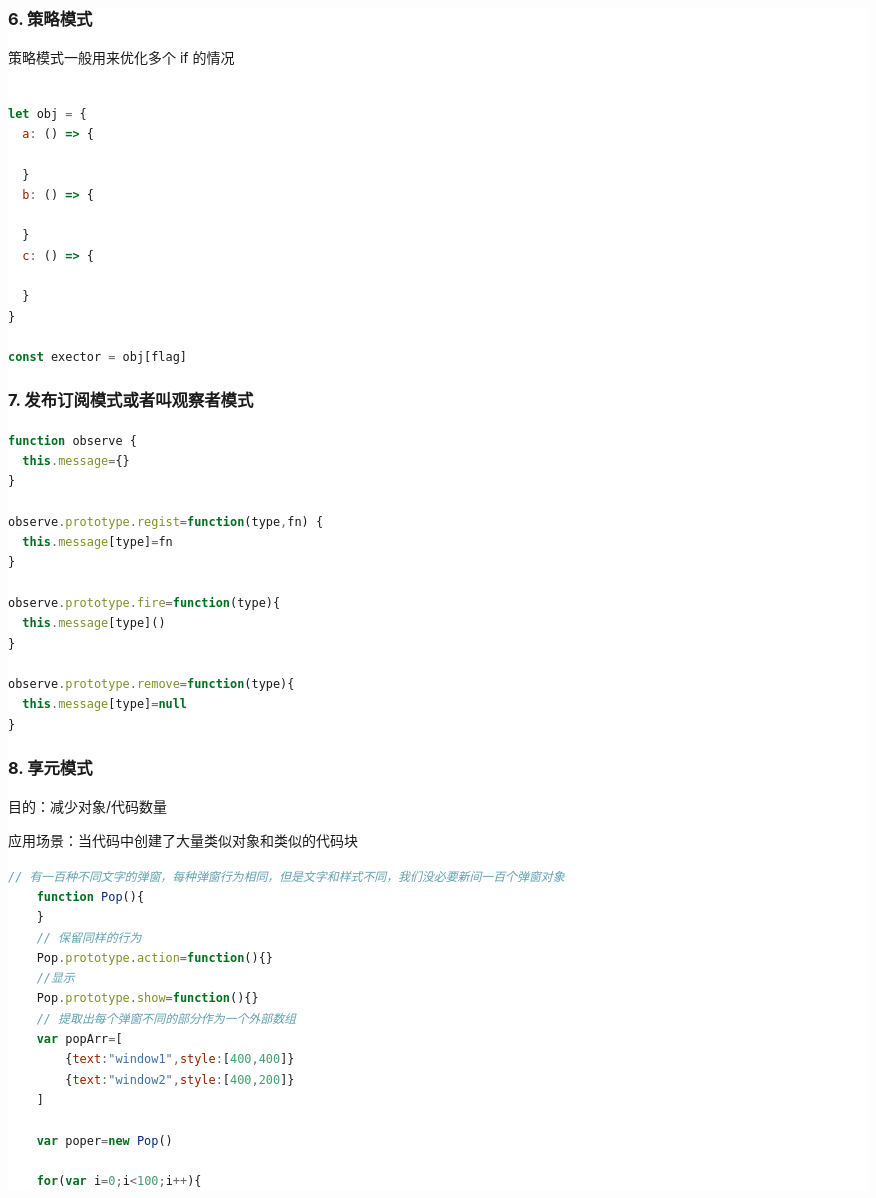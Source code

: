 ### 6. 策略模式

策略模式一般用来优化多个 if 的情况

```js

let obj = {
  a: () => {

  }
  b: () => {

  }
  c: () => {

  }
}

const exector = obj[flag]

```

### 7. 发布订阅模式或者叫观察者模式

```js
function observe {
  this.message={}
}

observe.prototype.regist=function(type,fn) {
  this.message[type]=fn
}

observe.prototype.fire=function(type){
  this.message[type]()
}

observe.prototype.remove=function(type){
  this.message[type]=null
}

```

### 8. 享元模式

目的：减少对象/代码数量

应用场景：当代码中创建了大量类似对象和类似的代码块

```js
// 有一百种不同文字的弹窗，每种弹窗行为相同，但是文字和样式不同，我们没必要新间一百个弹窗对象
    function Pop(){
    }
    // 保留同样的行为
    Pop.prototype.action=function(){}
    //显示
    Pop.prototype.show=function(){}
    // 提取出每个弹窗不同的部分作为一个外部数组
    var popArr=[
        {text:"window1",style:[400,400]}
        {text:"window2",style:[400,200]}
    ]

    var poper=new Pop()

    for(var i=0;i<100;i++){
```